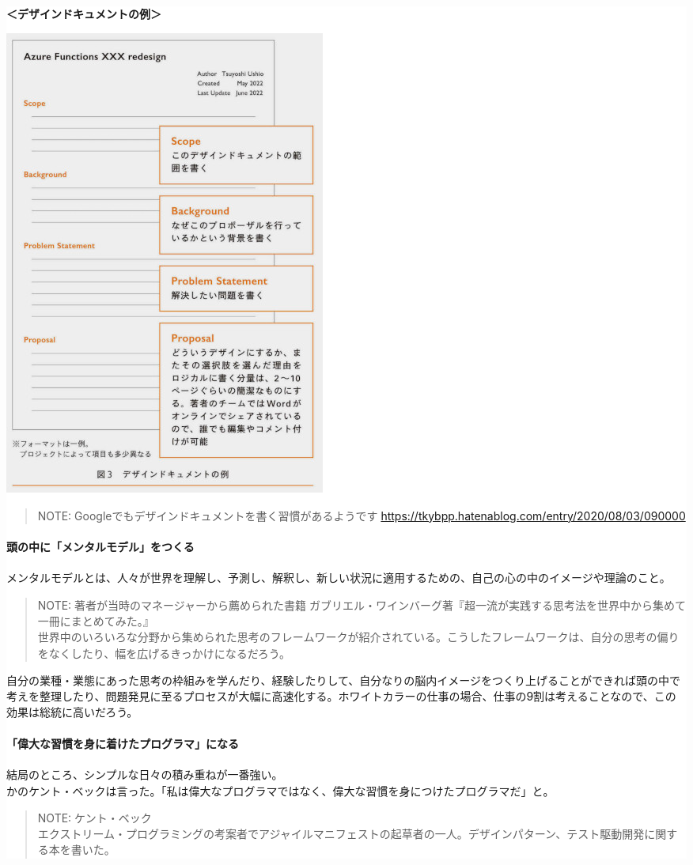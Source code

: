**＜デザインドキュメントの例＞**

![デザインドキュメントの例](pic/デザインドキュメントの例.jpg)  

> NOTE: Googleでもデザインドキュメントを書く習慣があるようです <https://tkybpp.hatenablog.com/entry/2020/08/03/090000>  
 
#### 頭の中に「メンタルモデル」をつくる

メンタルモデルとは、人々が世界を理解し、予測し、解釈し、新しい状況に適用するための、自己の心の中のイメージや理論のこと。  

> NOTE: 著者が当時のマネージャーから薦められた書籍 
ガブリエル・ワインバーグ著『超一流が実践する思考法を世界中から集めて一冊にまとめてみた。』  
> 世界中のいろいろな分野から集められた思考のフレームワークが紹介されている。こうしたフレームワークは、自分の思考の偏りをなくしたり、幅を広げるきっかけになるだろう。  

自分の業種・業態にあった思考の枠組みを学んだり、経験したりして、自分なりの脳内イメージをつくり上げることができれば頭の中で考えを整理したり、問題発見に至るプロセスが大幅に高速化する。ホワイトカラーの仕事の場合、仕事の9割は考えることなので、この効果は総統に高いだろう。  

#### 「偉大な習慣を身に着けたプログラマ」になる

結局のところ、シンプルな日々の積み重ねが一番強い。  
かのケント・ベックは言った。「私は偉大なプログラマではなく、偉大な習慣を身につけたプログラマだ」と。  

> NOTE: ケント・ベック  
> エクストリーム・プログラミングの考案者でアジャイルマニフェストの起草者の一人。デザインパターン、テスト駆動開発に関する本を書いた。
